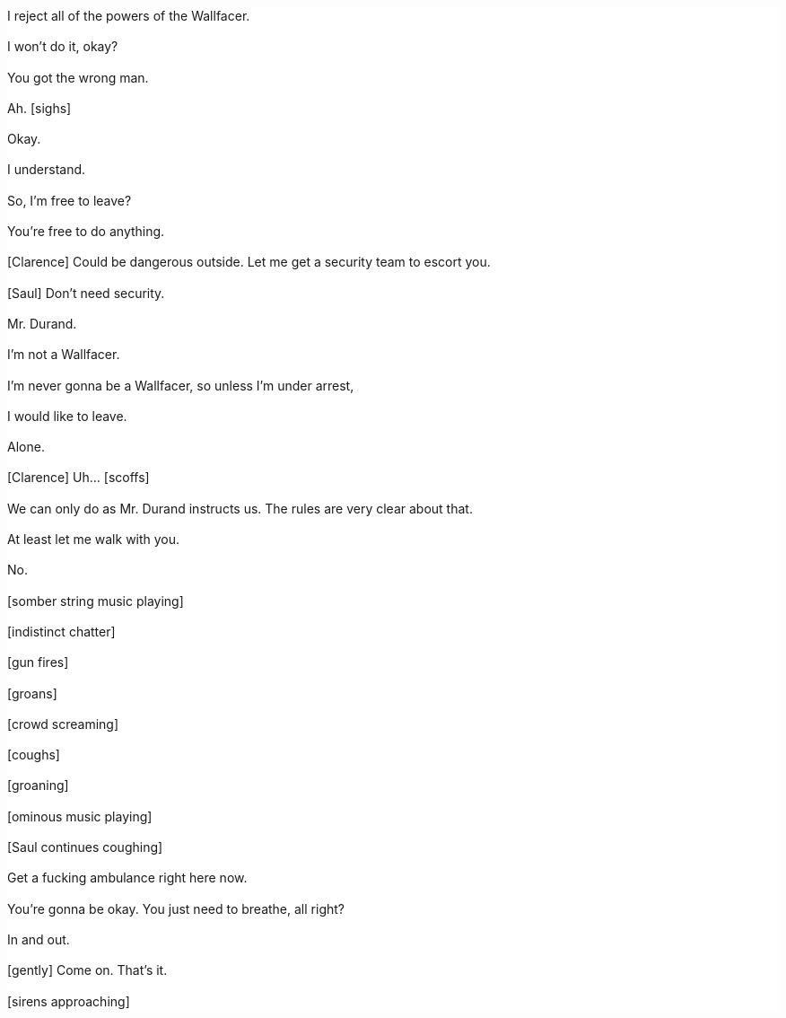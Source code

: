 I reject all of the powers of the Wallfacer.

I won’t do it, okay?

You got the wrong man.

Ah. \[sighs\]

Okay.

I understand.

So, I’m free to leave?

You’re free to do anything.

\[Clarence\] Could be dangerous outside. Let me get a security team to escort you.

\[Saul\] Don’t need security.

Mr. Durand.

I’m not a Wallfacer.

I’m never gonna be a Wallfacer, so unless I’m under arrest,

I would like to leave.

Alone.

\[Clarence\] Uh… \[scoffs\]

We can only do as Mr. Durand instructs us. The rules are very clear about that.

At least let me walk with you.

No.

\[somber string music playing\]

\[indistinct chatter\]

\[gun fires\]

\[groans\]

\[crowd screaming\]

\[coughs\]

\[groaning\]

\[ominous music playing\]

\[Saul continues coughing\]

Get a fucking ambulance right here now.

You’re gonna be okay. You just need to breathe, all right?

In and out.

\[gently\] Come on. That’s it.

\[sirens approaching\]

